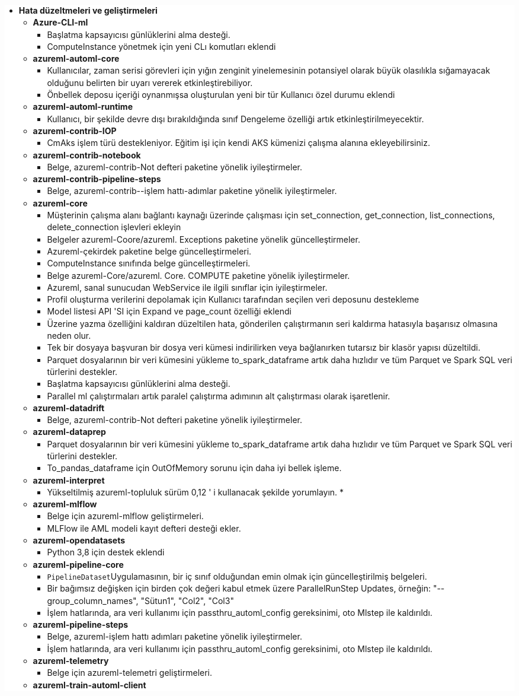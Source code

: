 + **Hata düzeltmeleri ve geliştirmeleri**
  + **Azure-CLI-ml**
    + Başlatma kapsayıcısı günlüklerini alma desteği.
    + ComputeInstance yönetmek için yeni CLı komutları eklendi
  + **azureml-automl-core**
    + Kullanıcılar, zaman serisi görevleri için yığın zenginit yinelemesinin potansiyel olarak büyük olasılıkla sığamayacak olduğunu belirten bir uyarı vererek etkinleştirebiliyor.
    + Önbellek deposu içeriği oynanmışsa oluşturulan yeni bir tür Kullanıcı özel durumu eklendi
  + **azureml-automl-runtime**
    + Kullanıcı, bir şekilde devre dışı bırakıldığında sınıf Dengeleme özelliği artık etkinleştirilmeyecektir.  
  + **azureml-contrib-IOP**
    + CmAks işlem türü destekleniyor. Eğitim işi için kendi AKS kümenizi çalışma alanına ekleyebilirsiniz.
  + **azureml-contrib-notebook**
    + Belge, azureml-contrib-Not defteri paketine yönelik iyileştirmeler.
  + **azureml-contrib-pipeline-steps**
    + Belge, azureml-contrib--işlem hattı-adımlar paketine yönelik iyileştirmeler.
  + **azureml-core**
    + Müşterinin çalışma alanı bağlantı kaynağı üzerinde çalışması için set_connection, get_connection, list_connections, delete_connection işlevleri ekleyin
    + Belgeler azureml-Coore/azureml. Exceptions paketine yönelik güncelleştirmeler.
    + Azureml-çekirdek paketine belge güncelleştirmeleri.
    + ComputeInstance sınıfında belge güncelleştirmeleri.
    + Belge azureml-Core/azureml. Core. COMPUTE paketine yönelik iyileştirmeler.
    + Azureml, sanal sunucudan WebService ile ilgili sınıflar için iyileştirmeler.
    + Profil oluşturma verilerini depolamak için Kullanıcı tarafından seçilen veri deposunu destekleme
    + Model listesi API 'SI için Expand ve page_count özelliği eklendi
    + Üzerine yazma özelliğini kaldıran düzeltilen hata, gönderilen çalıştırmanın seri kaldırma hatasıyla başarısız olmasına neden olur.
    + Tek bir dosyaya başvuran bir dosya veri kümesi indirilirken veya bağlanırken tutarsız bir klasör yapısı düzeltildi.
    + Parquet dosyalarının bir veri kümesini yükleme to_spark_dataframe artık daha hızlıdır ve tüm Parquet ve Spark SQL veri türlerini destekler.
    + Başlatma kapsayıcısı günlüklerini alma desteği.
    + Parallel ml çalıştırmaları artık paralel çalıştırma adımının alt çalıştırması olarak işaretlenir.
  + **azureml-datadrift**
    + Belge, azureml-contrib-Not defteri paketine yönelik iyileştirmeler.
  + **azureml-dataprep**
    + Parquet dosyalarının bir veri kümesini yükleme to_spark_dataframe artık daha hızlıdır ve tüm Parquet ve Spark SQL veri türlerini destekler.
    + To_pandas_dataframe için OutOfMemory sorunu için daha iyi bellek işleme.
  + **azureml-interpret**
    + Yükseltilmiş azureml-topluluk sürüm 0,12 ' i kullanacak şekilde yorumlayın. *
  + **azureml-mlflow**
    + Belge için azureml-mlflow geliştirmeleri.
    + MLFlow ile AML modeli kayıt defteri desteği ekler.
  + **azureml-opendatasets**
    + Python 3,8 için destek eklendi
  + **azureml-pipeline-core**
    + `PipelineDataset`Uygulamasının, bir iç sınıf olduğundan emin olmak için güncelleştirilmiş belgeleri.
    + Bir bağımsız değişken için birden çok değeri kabul etmek üzere ParallelRunStep Updates, örneğin: "--group_column_names", "Sütun1", "Col2", "Col3"
    + İşlem hatlarında, ara veri kullanımı için passthru_automl_config gereksinimi, oto Mlstep ile kaldırıldı.
  + **azureml-pipeline-steps**
    + Belge, azureml-işlem hattı adımları paketine yönelik iyileştirmeler.
    + İşlem hatlarında, ara veri kullanımı için passthru_automl_config gereksinimi, oto Mlstep ile kaldırıldı.
  + **azureml-telemetry**
    + Belge için azureml-telemetri geliştirmeleri.
  + **azureml-train-automl-client**